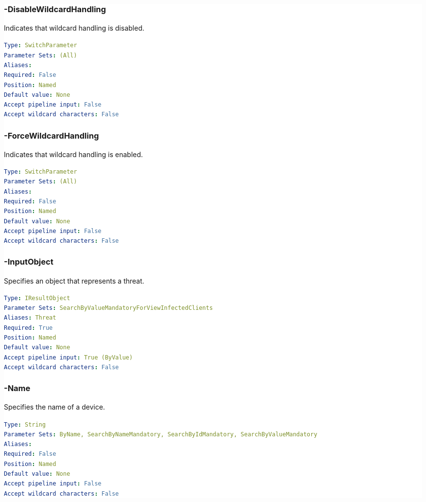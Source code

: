 ### -DisableWildcardHandling
Indicates that wildcard handling is disabled.

```yaml
Type: SwitchParameter
Parameter Sets: (All)
Aliases: 
Required: False
Position: Named
Default value: None
Accept pipeline input: False
Accept wildcard characters: False
```

### -ForceWildcardHandling
Indicates that wildcard handling is enabled.

```yaml
Type: SwitchParameter
Parameter Sets: (All)
Aliases: 
Required: False
Position: Named
Default value: None
Accept pipeline input: False
Accept wildcard characters: False
```

### -InputObject
Specifies an object that represents a threat.

```yaml
Type: IResultObject
Parameter Sets: SearchByValueMandatoryForViewInfectedClients
Aliases: Threat
Required: True
Position: Named
Default value: None
Accept pipeline input: True (ByValue)
Accept wildcard characters: False
```

### -Name
Specifies the name of a device.

```yaml
Type: String
Parameter Sets: ByName, SearchByNameMandatory, SearchByIdMandatory, SearchByValueMandatory
Aliases: 
Required: False
Position: Named
Default value: None
Accept pipeline input: False
Accept wildcard characters: False
```
